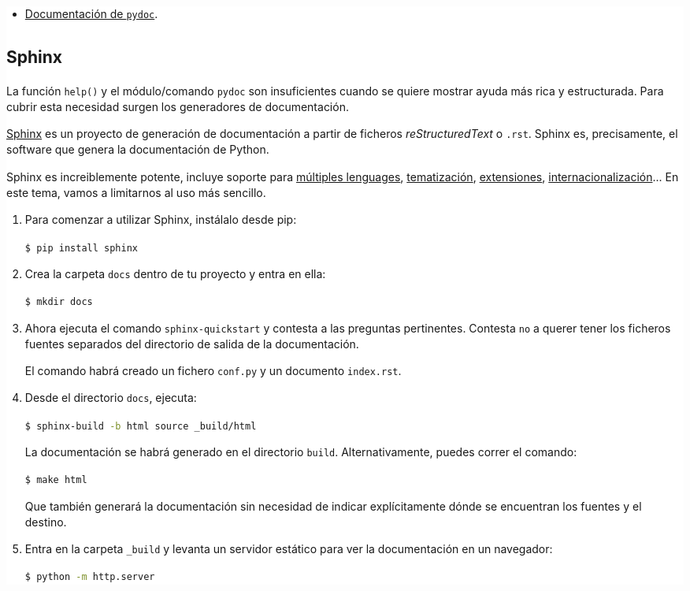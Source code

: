 * [Documentación de `pydoc`](https://docs.python.org/3.7/library/pydoc.html).

## Sphinx

La función `help()` y el módulo/comando `pydoc` son insuficientes cuando
se quiere mostrar ayuda más rica y estructurada. Para cubrir esta necesidad
surgen los generadores de documentación.

[Sphinx](http://www.sphinx-doc.org/en/master/)
es un proyecto de generación de documentación a partir de ficheros
_reStructuredText_ o `.rst`. Sphinx es, precisamente, el software que genera la
documentación de Python.

Sphinx es increiblemente potente, incluye soporte para
[múltiples lenguages](http://www.sphinx-doc.org/en/master/usage/restructuredtext/domains.html#),
[tematización](http://www.sphinx-doc.org/en/master/usage/restructuredtext/domains.html#),
[extensiones](http://www.sphinx-doc.org/en/master/usage/extensions/index.html),
[internacionalización](http://www.sphinx-doc.org/en/master/usage/advanced/intl.html)...
En este tema, vamos a limitarnos al uso más sencillo.

1. Para comenzar a utilizar Sphinx, instálalo desde pip:

    ```bash
    $ pip install sphinx
    ```

2. Crea la carpeta `docs` dentro de tu proyecto y entra en ella:

    ```bash
    $ mkdir docs
    ```

3. Ahora ejecuta el comando `sphinx-quickstart` y contesta a las preguntas
pertinentes. Contesta `no` a querer tener los ficheros fuentes separados
del directorio de salida de la documentación.

    El comando habrá creado un fichero `conf.py` y un documento `index.rst`.

4. Desde el directorio `docs`, ejecuta:

    ```bash
    $ sphinx-build -b html source _build/html
    ```

    La documentación se habrá generado en el directorio `build`.
    Alternativamente, puedes correr el comando:

    ```bash
    $ make html
    ```

    Que también generará la documentación sin necesidad de indicar
    explícitamente dónde se encuentran los fuentes y el destino.

5. Entra en la carpeta `_build` y levanta un servidor estático para ver la
documentación en un navegador:

    ```bash
    $ python -m http.server
    ```
